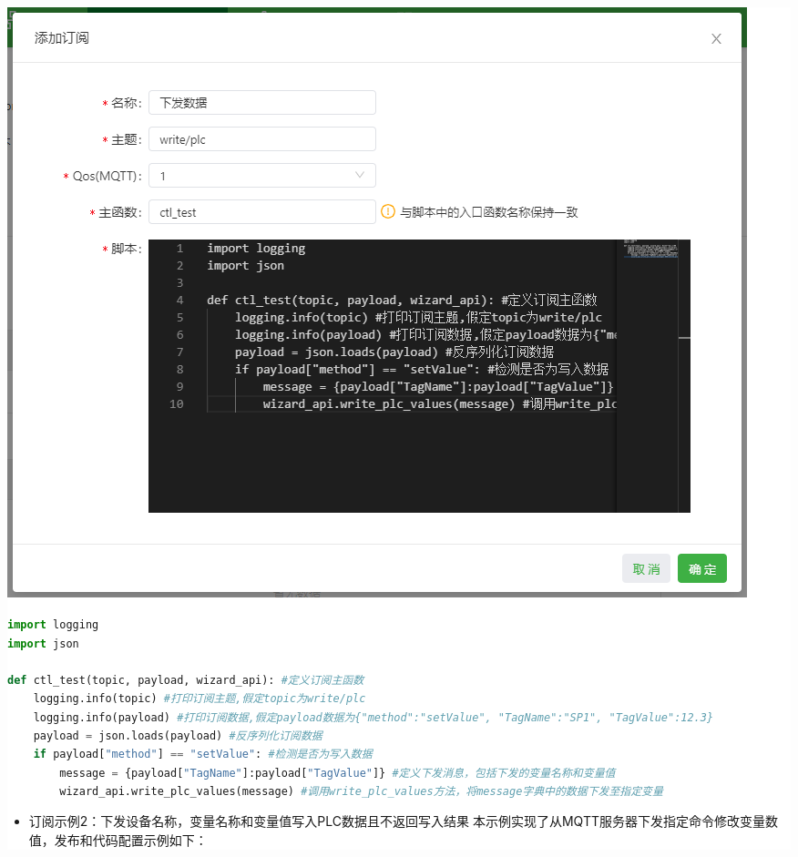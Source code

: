   ![](images/2020-05-16-15-41-58.png)  

  ```python
  import logging
  import json
  
  def ctl_test(topic, payload, wizard_api): #定义订阅主函数
      logging.info(topic) #打印订阅主题,假定topic为write/plc
      logging.info(payload) #打印订阅数据,假定payload数据为{"method":"setValue", "TagName":"SP1", "TagValue":12.3}
      payload = json.loads(payload) #反序列化订阅数据
      if payload["method"] == "setValue": #检测是否为写入数据
          message = {payload["TagName"]:payload["TagValue"]} #定义下发消息，包括下发的变量名称和变量值
          wizard_api.write_plc_values(message) #调用write_plc_values方法，将message字典中的数据下发至指定变量
  ```

<a id="pub-example2"> </a>

- 订阅示例2：下发设备名称，变量名称和变量值写入PLC数据且不返回写入结果
  本示例实现了从MQTT服务器下发指定命令修改变量数值，发布和代码配置示例如下：  
